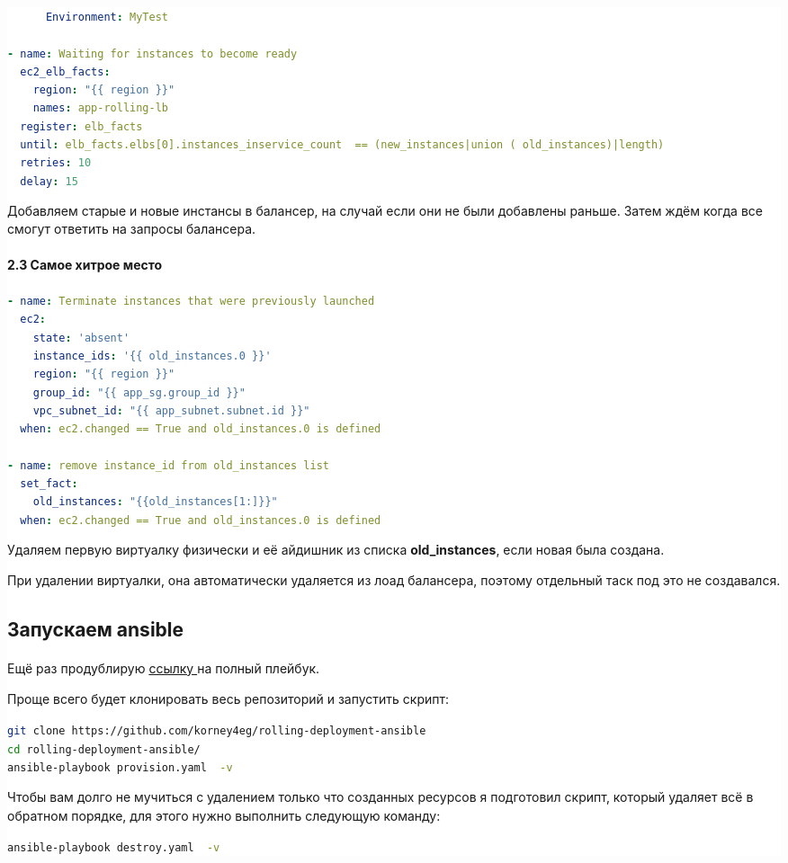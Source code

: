 ```yaml
      Environment: MyTest

- name: Waiting for instances to become ready
  ec2_elb_facts:
    region: "{{ region }}"
    names: app-rolling-lb
  register: elb_facts
  until: elb_facts.elbs[0].instances_inservice_count  == (new_instances|union ( old_instances)|length)
  retries: 10
  delay: 15
```
Добавляем старые и новые инстансы в балансер, на случай если они не были добавлены раньше. Затем ждём когда все смогут ответить на запросы балансера.

#### 2.3 Самое хитрое место 

```yaml
- name: Terminate instances that were previously launched
  ec2:
    state: 'absent'
    instance_ids: '{{ old_instances.0 }}'
    region: "{{ region }}"
    group_id: "{{ app_sg.group_id }}"
    vpc_subnet_id: "{{ app_subnet.subnet.id }}"
  when: ec2.changed == True and old_instances.0 is defined

- name: remove instance_id from old_instances list
  set_fact:
    old_instances: "{{old_instances[1:]}}"
  when: ec2.changed == True and old_instances.0 is defined
```

Удаляем первую виртуалку физически и её айдишник из списка **old_instances**, если новая была создана.

При удалении виртуалки, она автоматически удаляется из лоад балансера, поэтому отдельный таск под это не создавался.

## Запускаем ansible

Ещё раз продублирую [ ссылку ](https://github.com/korney4eg/rolling-deployment-ansible) на полный плейбук.


Проще всего будет клонировать весь репозиторий и запустить скрипт:
```bash
git clone https://github.com/korney4eg/rolling-deployment-ansible
cd rolling-deployment-ansible/
ansible-playbook provision.yaml  -v
```

Чтобы вам долго не мучиться с удалением только что созданных ресурсов я подготовил скрипт, который удаляет всё в обратном порядке, для этого нужно выполнить следующую команду:
```bash
ansible-playbook destroy.yaml  -v
```
